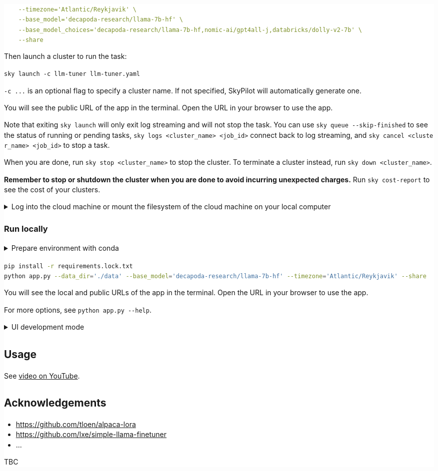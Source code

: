 ```yaml
    --timezone='Atlantic/Reykjavik' \
    --base_model='decapoda-research/llama-7b-hf' \
    --base_model_choices='decapoda-research/llama-7b-hf,nomic-ai/gpt4all-j,databricks/dolly-v2-7b' \
    --share
```

Then launch a cluster to run the task:

```
sky launch -c llm-tuner llm-tuner.yaml
```

`-c ...` is an optional flag to specify a cluster name. If not specified, SkyPilot will automatically generate one.

You will see the public URL of the app in the terminal. Open the URL in your browser to use the app.

Note that exiting `sky launch` will only exit log streaming and will not stop the task. You can use `sky queue --skip-finished` to see the status of running or pending tasks, `sky logs <cluster_name> <job_id>` connect back to log streaming, and `sky cancel <cluster_name> <job_id>` to stop a task.

When you are done, run `sky stop <cluster_name>` to stop the cluster. To terminate a cluster instead, run `sky down <cluster_name>`.

**Remember to stop or shutdown the cluster when you are done to avoid incurring unexpected charges.** Run `sky cost-report` to see the cost of your clusters.

<details><summary>Log into the cloud machine or mount the filesystem of the cloud machine on your local computer</summary></details>

### Run locally

<details><summary>Prepare environment with conda</summary></details>

```bash
pip install -r requirements.lock.txt
python app.py --data_dir='./data' --base_model='decapoda-research/llama-7b-hf' --timezone='Atlantic/Reykjavik' --share
```

You will see the local and public URLs of the app in the terminal. Open the URL in your browser to use the app.

For more options, see `python app.py --help`.

<details><summary>UI development mode</summary></details>


## Usage

See [video on YouTube](https://youtu.be/IoEMgouZ5xU).


## Acknowledgements

* https://github.com/tloen/alpaca-lora
* https://github.com/lxe/simple-llama-finetuner
* ...

TBC
